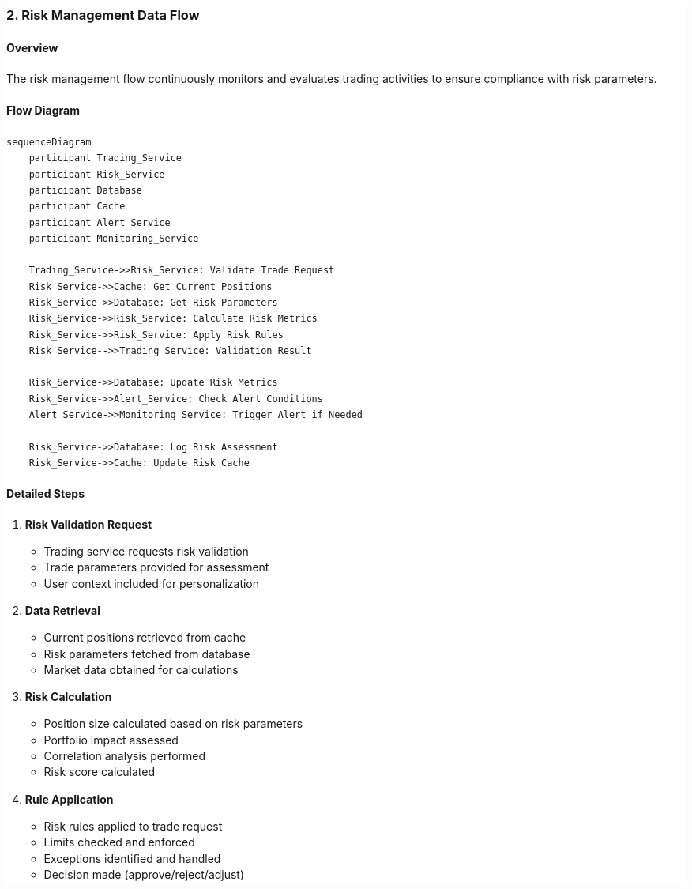 ### 2. Risk Management Data Flow

#### Overview
The risk management flow continuously monitors and evaluates trading activities to ensure compliance with risk parameters.

#### Flow Diagram
```mermaid
sequenceDiagram
    participant Trading_Service
    participant Risk_Service
    participant Database
    participant Cache
    participant Alert_Service
    participant Monitoring_Service
    
    Trading_Service->>Risk_Service: Validate Trade Request
    Risk_Service->>Cache: Get Current Positions
    Risk_Service->>Database: Get Risk Parameters
    Risk_Service->>Risk_Service: Calculate Risk Metrics
    Risk_Service->>Risk_Service: Apply Risk Rules
    Risk_Service-->>Trading_Service: Validation Result
    
    Risk_Service->>Database: Update Risk Metrics
    Risk_Service->>Alert_Service: Check Alert Conditions
    Alert_Service->>Monitoring_Service: Trigger Alert if Needed
    
    Risk_Service->>Database: Log Risk Assessment
    Risk_Service->>Cache: Update Risk Cache
```

#### Detailed Steps

1. **Risk Validation Request**
   - Trading service requests risk validation
   - Trade parameters provided for assessment
   - User context included for personalization

2. **Data Retrieval**
   - Current positions retrieved from cache
   - Risk parameters fetched from database
   - Market data obtained for calculations

3. **Risk Calculation**
   - Position size calculated based on risk parameters
   - Portfolio impact assessed
   - Correlation analysis performed
   - Risk score calculated

4. **Rule Application**
   - Risk rules applied to trade request
   - Limits checked and enforced
   - Exceptions identified and handled
   - Decision made (approve/reject/adjust)
